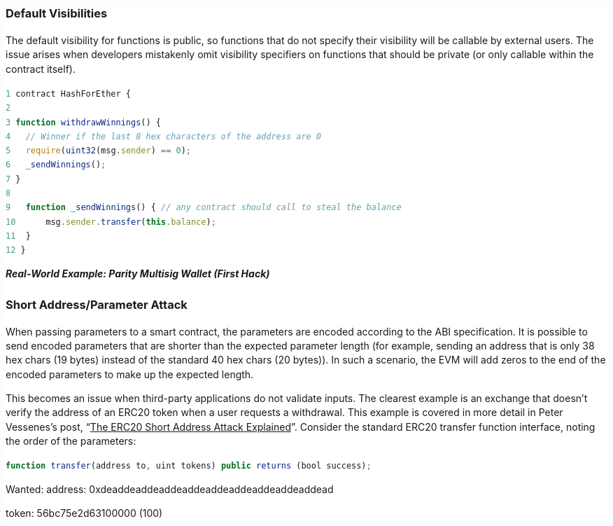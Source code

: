 

### Default Visibilities

The default visibility for functions is public, so functions that do not specify their
visibility will be callable by external users. The issue arises when developers mistakenly
omit visibility specifiers on functions that should be private (or only callable
within the contract itself).



```javascript
1 contract HashForEther {
2
3 function withdrawWinnings() {
4 	// Winner if the last 8 hex characters of the address are 0
5 	require(uint32(msg.sender) == 0);
6 	_sendWinnings();
7 }
8
9 	function _sendWinnings() { // any contract should call to steal the balance
10 		msg.sender.transfer(this.balance);
11 	}
12 }
```



***Real-World Example: Parity Multisig Wallet (First Hack)***



### Short Address/Parameter Attack

When passing parameters to a smart contract, the parameters are encoded according
to the ABI specification. It is possible to send encoded parameters that are shorter
than the expected parameter length (for example, sending an address that is only 38
hex chars (19 bytes) instead of the standard 40 hex chars (20 bytes)). In such a scenario,
the EVM will add zeros to the end of the encoded parameters to make up the
expected length.

This becomes an issue when third-party applications do not validate inputs. The
clearest example is an exchange that doesn’t verify the address of an ERC20 token
when a user requests a withdrawal. This example is covered in more detail in Peter
Vessenes’s post, “[The ERC20 Short Address Attack Explained](https://vessenes.com/the-erc20-short-address-attack-explained/)”.
Consider the standard ERC20 transfer function interface, noting the order of the
parameters:



```javascript
function transfer(address to, uint tokens) public returns (bool success);
```



Wanted: address: 0xdeaddeaddeaddeaddeaddeaddeaddeaddeaddead

token: 56bc75e2d63100000 (100)

